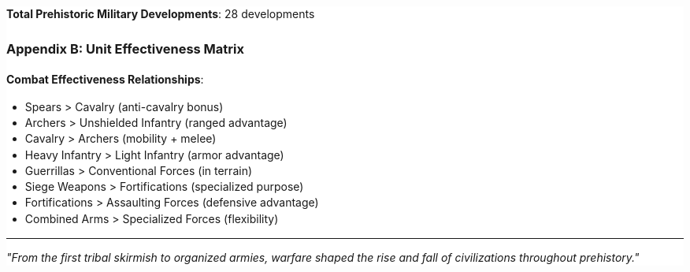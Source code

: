 **Total Prehistoric Military Developments**: 28 developments

### Appendix B: Unit Effectiveness Matrix

**Combat Effectiveness Relationships**:
- Spears > Cavalry (anti-cavalry bonus)
- Archers > Unshielded Infantry (ranged advantage)
- Cavalry > Archers (mobility + melee)
- Heavy Infantry > Light Infantry (armor advantage)
- Guerrillas > Conventional Forces (in terrain)
- Siege Weapons > Fortifications (specialized purpose)
- Fortifications > Assaulting Forces (defensive advantage)
- Combined Arms > Specialized Forces (flexibility)

---

*"From the first tribal skirmish to organized armies, warfare shaped the rise and fall of civilizations throughout prehistory."*
